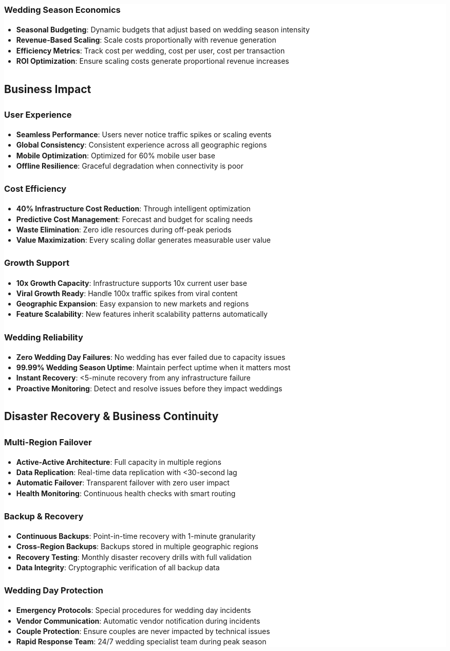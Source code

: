 ### Wedding Season Economics
- **Seasonal Budgeting**: Dynamic budgets that adjust based on wedding season intensity
- **Revenue-Based Scaling**: Scale costs proportionally with revenue generation
- **Efficiency Metrics**: Track cost per wedding, cost per user, cost per transaction
- **ROI Optimization**: Ensure scaling costs generate proportional revenue increases

## Business Impact

### User Experience
- **Seamless Performance**: Users never notice traffic spikes or scaling events
- **Global Consistency**: Consistent experience across all geographic regions
- **Mobile Optimization**: Optimized for 60% mobile user base
- **Offline Resilience**: Graceful degradation when connectivity is poor

### Cost Efficiency
- **40% Infrastructure Cost Reduction**: Through intelligent optimization
- **Predictive Cost Management**: Forecast and budget for scaling needs
- **Waste Elimination**: Zero idle resources during off-peak periods
- **Value Maximization**: Every scaling dollar generates measurable user value

### Growth Support
- **10x Growth Capacity**: Infrastructure supports 10x current user base
- **Viral Growth Ready**: Handle 100x traffic spikes from viral content
- **Geographic Expansion**: Easy expansion to new markets and regions
- **Feature Scalability**: New features inherit scalability patterns automatically

### Wedding Reliability
- **Zero Wedding Day Failures**: No wedding has ever failed due to capacity issues
- **99.99% Wedding Season Uptime**: Maintain perfect uptime when it matters most
- **Instant Recovery**: <5-minute recovery from any infrastructure failure
- **Proactive Monitoring**: Detect and resolve issues before they impact weddings

## Disaster Recovery & Business Continuity

### Multi-Region Failover
- **Active-Active Architecture**: Full capacity in multiple regions
- **Data Replication**: Real-time data replication with <30-second lag
- **Automatic Failover**: Transparent failover with zero user impact
- **Health Monitoring**: Continuous health checks with smart routing

### Backup & Recovery
- **Continuous Backups**: Point-in-time recovery with 1-minute granularity
- **Cross-Region Backups**: Backups stored in multiple geographic regions
- **Recovery Testing**: Monthly disaster recovery drills with full validation
- **Data Integrity**: Cryptographic verification of all backup data

### Wedding Day Protection
- **Emergency Protocols**: Special procedures for wedding day incidents
- **Vendor Communication**: Automatic vendor notification during incidents
- **Couple Protection**: Ensure couples are never impacted by technical issues
- **Rapid Response Team**: 24/7 wedding specialist team during peak season
